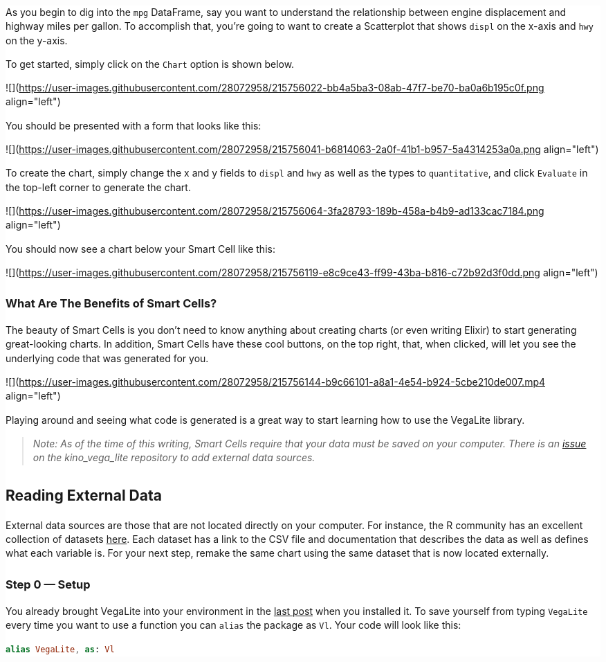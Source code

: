 As you begin to dig into the `mpg` DataFrame, say you want to understand the relationship between engine displacement and highway miles per gallon. To accomplish that, you’re going to want to create a Scatterplot that shows `displ` on the x-axis and `hwy` on the y-axis.

To get started, simply click on the `Chart` option is shown below.

![](https://user-images.githubusercontent.com/28072958/215756022-bb4a5ba3-08ab-47f7-be70-ba0a6b195c0f.png align="left")

You should be presented with a form that looks like this:

![](https://user-images.githubusercontent.com/28072958/215756041-b6814063-2a0f-41b1-b957-5a4314253a0a.png align="left")

To create the chart, simply change the x and y fields to `displ` and `hwy` as well as the types to `quantitative`, and click `Evaluate` in the top-left corner to generate the chart.

![](https://user-images.githubusercontent.com/28072958/215756064-3fa28793-189b-458a-b4b9-ad133cac7184.png align="left")

You should now see a chart below your Smart Cell like this:

![](https://user-images.githubusercontent.com/28072958/215756119-e8c9ce43-ff99-43ba-b816-c72b92d3f0dd.png align="left")

### **What Are The Benefits of Smart Cells?**

The beauty of Smart Cells is you don’t need to know anything about creating charts (or even writing Elixir) to start generating great-looking charts. In addition, Smart Cells have these cool buttons, on the top right, that, when clicked, will let you see the underlying code that was generated for you.

![](https://user-images.githubusercontent.com/28072958/215756144-b9c66101-a8a1-4e54-b924-5cbe210de007.mp4 align="left")

Playing around and seeing what code is generated is a great way to start learning how to use the VegaLite library.

> *Note: As of the time of this writing, Smart Cells require that your data must be saved on your computer. There is an* [*issue*](https://github.com/livebook-dev/kino_vega_lite/issues/17) *on the kino\_vega\_lite repository to add external data sources.*

## **Reading External Data**

External data sources are those that are not located directly on your computer. For instance, the R community has an excellent collection of datasets [here](https://vincentarelbundock.github.io/Rdatasets/datasets.html). Each dataset has a link to the CSV file and documentation that describes the data as well as defines what each variable is. For your next step, remake the same chart using the same dataset that is now located externally.

### **Step 0 — Setup**

You already brought VegaLite into your environment in the [last post](https://www.elixir4datascience.com/storytelling-with-elixir/) when you installed it. To save yourself from typing `VegaLite` every time you want to use a function you can `alias` the package as `Vl`. Your code will look like this:

```elm
alias VegaLite, as: Vl
```
